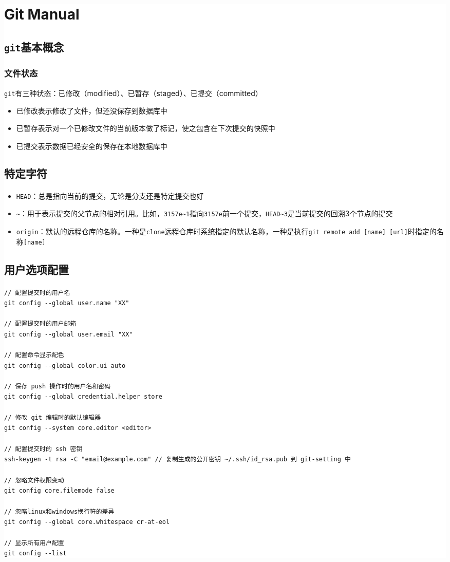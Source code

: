 # Git Manual

## `git`基本概念

### 文件状态

`git`有三种状态：已修改（modified）、已暂存（staged）、已提交（committed）

- 已修改表示修改了文件，但还没保存到数据库中

- 已暂存表示对一个已修改文件的当前版本做了标记，使之包含在下次提交的快照中

- 已提交表示数据已经安全的保存在本地数据库中

## 特定字符

- `HEAD`：总是指向当前的提交，无论是分支还是特定提交也好

- `~`：用于表示提交的父节点的相对引用。比如，`3157e~1`指向`3157e`前一个提交，`HEAD~3`是当前提交的回溯3个节点的提交

- `origin`：默认的远程仓库的名称。一种是`clone`远程仓库时系统指定的默认名称，一种是执行`git remote add [name] [url]`时指定的名称`[name]`


## 用户选项配置

```
// 配置提交时的用户名
git config --global user.name "XX"

// 配置提交时的用户邮箱
git config --global user.email "XX"

// 配置命令显示配色
git config --global color.ui auto

// 保存 push 操作时的用户名和密码
git config --global credential.helper store

// 修改 git 编辑时的默认编辑器
git config --system core.editor <editor>

// 配置提交时的 ssh 密钥
ssh-keygen -t rsa -C "email@example.com" // 复制生成的公开密钥 ~/.ssh/id_rsa.pub 到 git-setting 中

// 忽略文件权限变动
git config core.filemode false

// 忽略linux和windows换行符的差异
git config --global core.whitespace cr-at-eol

// 显示所有用户配置
git config --list
```
